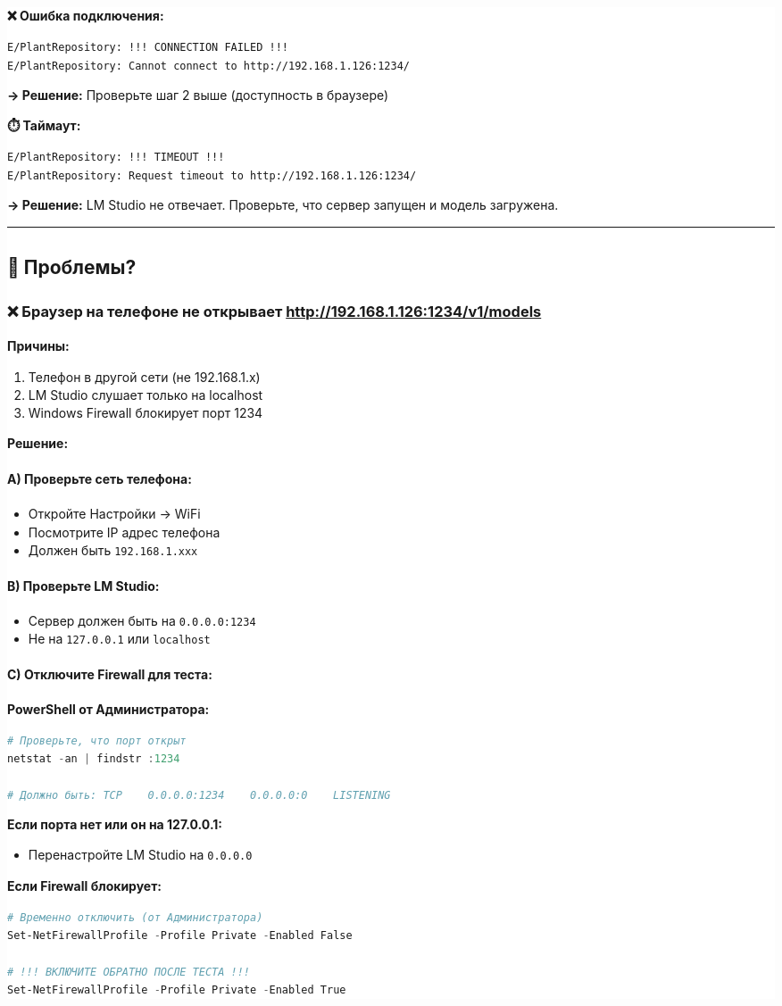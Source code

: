 **❌ Ошибка подключения:**
```
E/PlantRepository: !!! CONNECTION FAILED !!!
E/PlantRepository: Cannot connect to http://192.168.1.126:1234/
```
**→ Решение:** Проверьте шаг 2 выше (доступность в браузере)

**⏱️ Таймаут:**
```
E/PlantRepository: !!! TIMEOUT !!!
E/PlantRepository: Request timeout to http://192.168.1.126:1234/
```
**→ Решение:** LM Studio не отвечает. Проверьте, что сервер запущен и модель загружена.

---

## 🐛 Проблемы?

### ❌ Браузер на телефоне не открывает http://192.168.1.126:1234/v1/models

**Причины:**
1. Телефон в другой сети (не 192.168.1.x)
2. LM Studio слушает только на localhost
3. Windows Firewall блокирует порт 1234

**Решение:**

#### A) Проверьте сеть телефона:
- Откройте Настройки → WiFi
- Посмотрите IP адрес телефона
- Должен быть `192.168.1.xxx`

#### B) Проверьте LM Studio:
- Сервер должен быть на `0.0.0.0:1234`
- Не на `127.0.0.1` или `localhost`

#### C) Отключите Firewall для теста:

**PowerShell от Администратора:**
```powershell
# Проверьте, что порт открыт
netstat -an | findstr :1234

# Должно быть: TCP    0.0.0.0:1234    0.0.0.0:0    LISTENING
```

**Если порта нет или он на 127.0.0.1:**
- Перенастройте LM Studio на `0.0.0.0`

**Если Firewall блокирует:**
```powershell
# Временно отключить (от Администратора)
Set-NetFirewallProfile -Profile Private -Enabled False

# !!! ВКЛЮЧИТЕ ОБРАТНО ПОСЛЕ ТЕСТА !!!
Set-NetFirewallProfile -Profile Private -Enabled True
```
